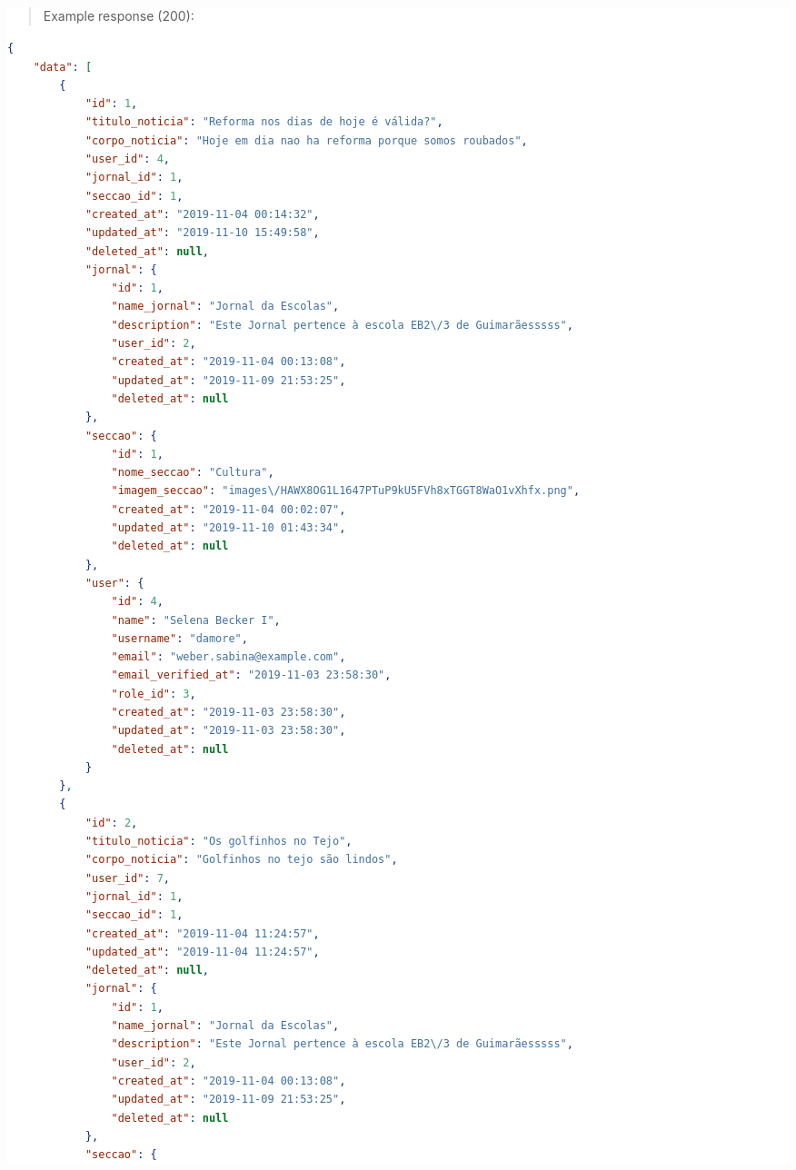 
> Example response (200):

```json
{
    "data": [
        {
            "id": 1,
            "titulo_noticia": "Reforma nos dias de hoje é válida?",
            "corpo_noticia": "Hoje em dia nao ha reforma porque somos roubados",
            "user_id": 4,
            "jornal_id": 1,
            "seccao_id": 1,
            "created_at": "2019-11-04 00:14:32",
            "updated_at": "2019-11-10 15:49:58",
            "deleted_at": null,
            "jornal": {
                "id": 1,
                "name_jornal": "Jornal da Escolas",
                "description": "Este Jornal pertence à escola EB2\/3 de Guimarãesssss",
                "user_id": 2,
                "created_at": "2019-11-04 00:13:08",
                "updated_at": "2019-11-09 21:53:25",
                "deleted_at": null
            },
            "seccao": {
                "id": 1,
                "nome_seccao": "Cultura",
                "imagem_seccao": "images\/HAWX8OG1L1647PTuP9kU5FVh8xTGGT8WaO1vXhfx.png",
                "created_at": "2019-11-04 00:02:07",
                "updated_at": "2019-11-10 01:43:34",
                "deleted_at": null
            },
            "user": {
                "id": 4,
                "name": "Selena Becker I",
                "username": "damore",
                "email": "weber.sabina@example.com",
                "email_verified_at": "2019-11-03 23:58:30",
                "role_id": 3,
                "created_at": "2019-11-03 23:58:30",
                "updated_at": "2019-11-03 23:58:30",
                "deleted_at": null
            }
        },
        {
            "id": 2,
            "titulo_noticia": "Os golfinhos no Tejo",
            "corpo_noticia": "Golfinhos no tejo são lindos",
            "user_id": 7,
            "jornal_id": 1,
            "seccao_id": 1,
            "created_at": "2019-11-04 11:24:57",
            "updated_at": "2019-11-04 11:24:57",
            "deleted_at": null,
            "jornal": {
                "id": 1,
                "name_jornal": "Jornal da Escolas",
                "description": "Este Jornal pertence à escola EB2\/3 de Guimarãesssss",
                "user_id": 2,
                "created_at": "2019-11-04 00:13:08",
                "updated_at": "2019-11-09 21:53:25",
                "deleted_at": null
            },
            "seccao": {
```